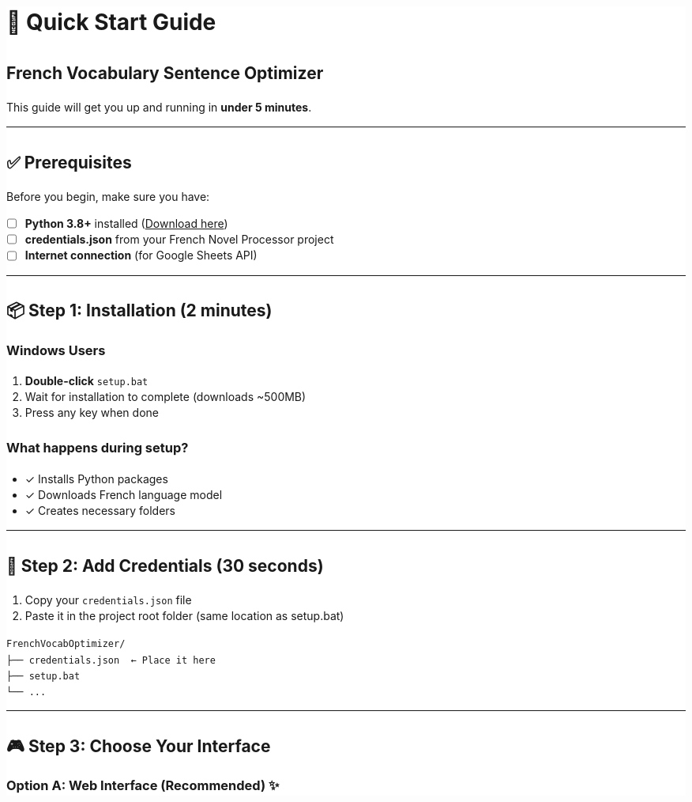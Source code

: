 # 🚀 Quick Start Guide
## French Vocabulary Sentence Optimizer

This guide will get you up and running in **under 5 minutes**.

---

## ✅ Prerequisites

Before you begin, make sure you have:

- [ ] **Python 3.8+** installed ([Download here](https://www.python.org/downloads/))
- [ ] **credentials.json** from your French Novel Processor project
- [ ] **Internet connection** (for Google Sheets API)

---

## 📦 Step 1: Installation (2 minutes)

### Windows Users

1. **Double-click** `setup.bat`
2. Wait for installation to complete (downloads ~500MB)
3. Press any key when done

### What happens during setup?
- ✓ Installs Python packages
- ✓ Downloads French language model
- ✓ Creates necessary folders

---

## 🔑 Step 2: Add Credentials (30 seconds)

1. Copy your `credentials.json` file
2. Paste it in the project root folder (same location as setup.bat)

```
FrenchVocabOptimizer/
├── credentials.json  ← Place it here
├── setup.bat
└── ...
```

---

## 🎮 Step 3: Choose Your Interface

### Option A: Web Interface (Recommended) ✨
